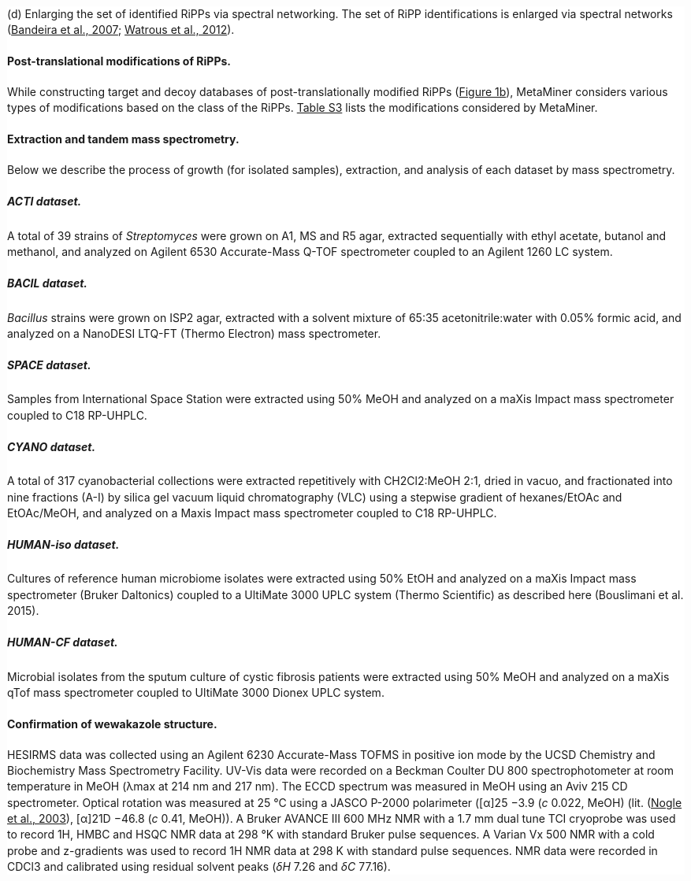 (d) Enlarging the set of identified RiPPs via spectral networking. The set of RiPP identifications is enlarged via spectral networks ([Bandeira et al., 2007](#R2); [Watrous et al., 2012](#R52)).

#### Post-translational modifications of RiPPs.

While constructing target and decoy databases of post-translationally modified RiPPs ([Figure 1b](#F1)), MetaMiner considers various types of modifications based on the class of the RiPPs. [Table S3](#SD1) lists the modifications considered by MetaMiner.

#### Extraction and tandem mass spectrometry.

Below we describe the process of growth (for isolated samples), extraction, and analysis of each dataset by mass spectrometry.

##### ACTI dataset.

A total of 39 strains of _Streptomyces_ were grown on A1, MS and R5 agar, extracted sequentially with ethyl acetate, butanol and methanol, and analyzed on Agilent 6530 Accurate-Mass Q-TOF spectrometer coupled to an Agilent 1260 LC system.

##### BACIL dataset.

_Bacillus_ strains were grown on ISP2 agar, extracted with a solvent mixture of 65:35 acetonitrile:water with 0.05% formic acid, and analyzed on a NanoDESI LTQ-FT (Thermo Electron) mass spectrometer.

##### SPACE dataset.

Samples from International Space Station were extracted using 50% MeOH and analyzed on a maXis Impact mass spectrometer coupled to C18 RP-UHPLC.

##### CYANO dataset.

A total of 317 cyanobacterial collections were extracted repetitively with CH2Cl2:MeOH 2:1, dried in vacuo, and fractionated into nine fractions (A-I) by silica gel vacuum liquid chromatography (VLC) using a stepwise gradient of hexanes/EtOAc and EtOAc/MeOH, and analyzed on a Maxis Impact mass spectrometer coupled to C18 RP-UHPLC.

##### HUMAN-iso dataset.

Cultures of reference human microbiome isolates were extracted using 50% EtOH and analyzed on a maXis Impact mass spectrometer (Bruker Daltonics) coupled to a UltiMate 3000 UPLC system (Thermo Scientific) as described here (Bouslimani et al. 2015).

##### HUMAN-CF dataset.

Microbial isolates from the sputum culture of cystic fibrosis patients were extracted using 50% MeOH and analyzed on a maXis qTof mass spectrometer coupled to UltiMate 3000 Dionex UPLC system.

#### Confirmation of wewakazole structure.

HESIRMS data was collected using an Agilent 6230 Accurate-Mass TOFMS in positive ion mode by the UCSD Chemistry and Biochemistry Mass Spectrometry Facility. UV-Vis data were recorded on a Beckman Coulter DU 800 spectrophotometer at room temperature in MeOH (λmax at 214 nm and 217 nm). The ECCD spectrum was measured in MeOH using an Aviv 215 CD spectrometer. Optical rotation was measured at 25 °C using a JASCO P-2000 polarimeter (\[α\]25 −3.9 (_c_ 0.022, MeOH) (lit. ([Nogle et al., 2003](#R39)), \[α\]21D −46.8 (_c_ 0.41, MeOH)). A Bruker AVANCE III 600 MHz NMR with a 1.7 mm dual tune TCI cryoprobe was used to record 1H, HMBC and HSQC NMR data at 298 °K with standard Bruker pulse sequences. A Varian Vx 500 NMR with a cold probe and z-gradients was used to record 1H NMR data at 298 K with standard pulse sequences. NMR data were recorded in CDCl3 and calibrated using residual solvent peaks (_δH_ 7.26 and _δC_ 77.16).
